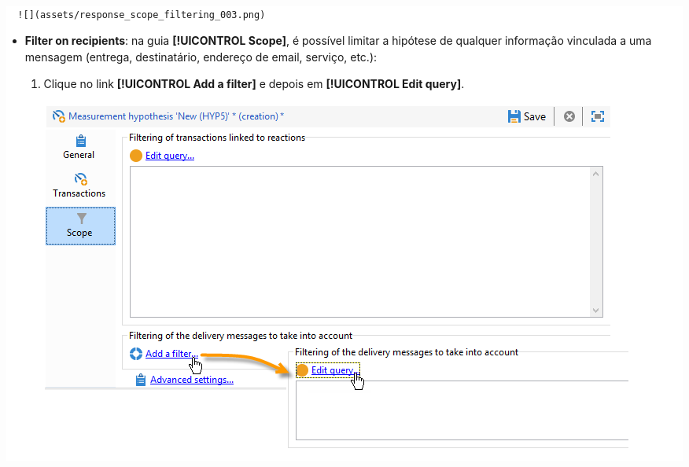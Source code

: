       ![](assets/response_scope_filtering_003.png)

* **Filter on recipients**: na guia **[!UICONTROL Scope]**, é possível limitar a hipótese de qualquer informação vinculada a uma mensagem (entrega, destinatário, endereço de email, serviço, etc.):

   1. Clique no link **[!UICONTROL Add a filter]** e depois em **[!UICONTROL Edit query]**.

      ![](assets/response_scope_filtering_004.png)
